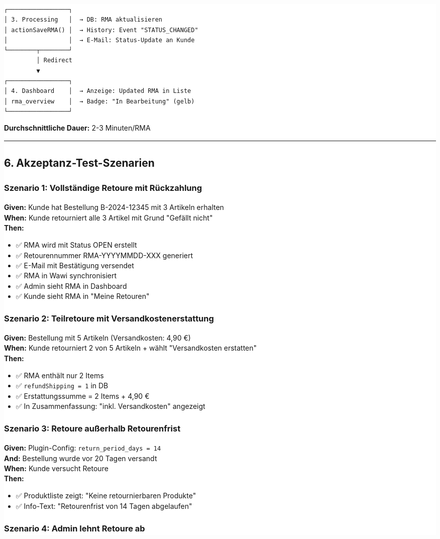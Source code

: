 ```
┌─────────────────┐
│ 3. Processing   │  → DB: RMA aktualisieren
│ actionSaveRMA() │  → History: Event "STATUS_CHANGED"
│                 │  → E-Mail: Status-Update an Kunde
└────────┬────────┘
         │ Redirect
         ▼
┌─────────────────┐
│ 4. Dashboard    │  → Anzeige: Updated RMA in Liste
│ rma_overview    │  → Badge: "In Bearbeitung" (gelb)
└─────────────────┘
```

**Durchschnittliche Dauer:** 2-3 Minuten/RMA

---

## 6. Akzeptanz-Test-Szenarien

### Szenario 1: Vollständige Retoure mit Rückzahlung

**Given:** Kunde hat Bestellung B-2024-12345 mit 3 Artikeln erhalten  
**When:** Kunde retourniert alle 3 Artikel mit Grund "Gefällt nicht"  
**Then:**
- ✅ RMA wird mit Status OPEN erstellt
- ✅ Retourennummer RMA-YYYYMMDD-XXX generiert
- ✅ E-Mail mit Bestätigung versendet
- ✅ RMA in Wawi synchronisiert
- ✅ Admin sieht RMA in Dashboard
- ✅ Kunde sieht RMA in "Meine Retouren"

### Szenario 2: Teilretoure mit Versandkostenerstattung

**Given:** Bestellung mit 5 Artikeln (Versandkosten: 4,90 €)  
**When:** Kunde retourniert 2 von 5 Artikeln + wählt "Versandkosten erstatten"  
**Then:**
- ✅ RMA enthält nur 2 Items
- ✅ `refundShipping = 1` in DB
- ✅ Erstattungssumme = 2 Items + 4,90 €
- ✅ In Zusammenfassung: "inkl. Versandkosten" angezeigt

### Szenario 3: Retoure außerhalb Retourenfrist

**Given:** Plugin-Config: `return_period_days = 14`  
**And:** Bestellung wurde vor 20 Tagen versandt  
**When:** Kunde versucht Retoure  
**Then:**
- ✅ Produktliste zeigt: "Keine retournierbaren Produkte"
- ✅ Info-Text: "Retourenfrist von 14 Tagen abgelaufen"

### Szenario 4: Admin lehnt Retoure ab
